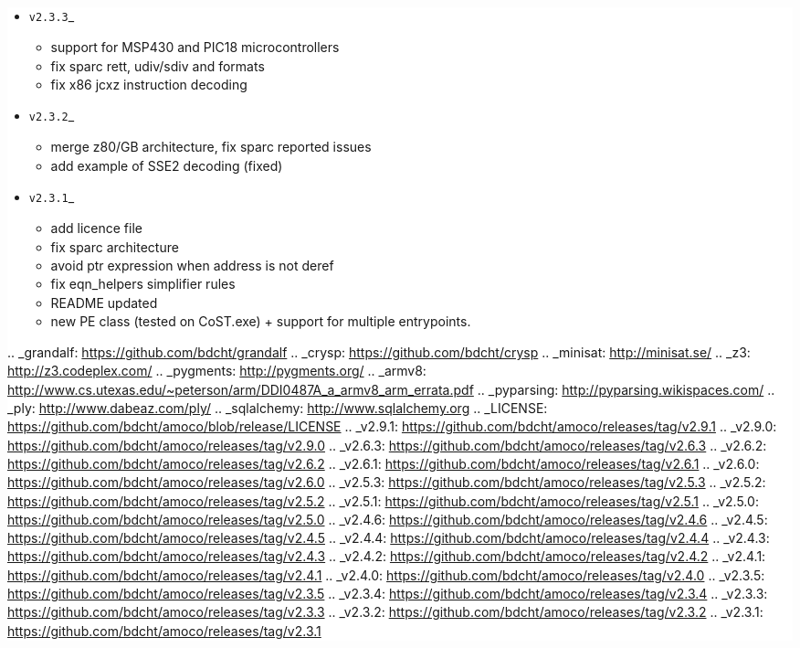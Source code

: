 - `v2.3.3`_

  * support for MSP430 and PIC18 microcontrollers
  * fix sparc rett, udiv/sdiv and formats
  * fix x86 jcxz instruction decoding

- `v2.3.2`_

  * merge z80/GB architecture, fix sparc reported issues
  * add example of SSE2 decoding (fixed)

- `v2.3.1`_

  * add licence file
  * fix sparc architecture
  * avoid ptr expression when address is not deref
  * fix eqn_helpers simplifier rules
  * README updated
  * new PE class (tested on CoST.exe) + support for multiple entrypoints.


.. _grandalf: https://github.com/bdcht/grandalf
.. _crysp: https://github.com/bdcht/crysp
.. _minisat: http://minisat.se/
.. _z3: http://z3.codeplex.com/
.. _pygments: http://pygments.org/
.. _armv8: http://www.cs.utexas.edu/~peterson/arm/DDI0487A_a_armv8_arm_errata.pdf
.. _pyparsing: http://pyparsing.wikispaces.com/
.. _ply: http://www.dabeaz.com/ply/
.. _sqlalchemy: http://www.sqlalchemy.org
.. _LICENSE: https://github.com/bdcht/amoco/blob/release/LICENSE
.. _v2.9.1: https://github.com/bdcht/amoco/releases/tag/v2.9.1
.. _v2.9.0: https://github.com/bdcht/amoco/releases/tag/v2.9.0
.. _v2.6.3: https://github.com/bdcht/amoco/releases/tag/v2.6.3
.. _v2.6.2: https://github.com/bdcht/amoco/releases/tag/v2.6.2
.. _v2.6.1: https://github.com/bdcht/amoco/releases/tag/v2.6.1
.. _v2.6.0: https://github.com/bdcht/amoco/releases/tag/v2.6.0
.. _v2.5.3: https://github.com/bdcht/amoco/releases/tag/v2.5.3
.. _v2.5.2: https://github.com/bdcht/amoco/releases/tag/v2.5.2
.. _v2.5.1: https://github.com/bdcht/amoco/releases/tag/v2.5.1
.. _v2.5.0: https://github.com/bdcht/amoco/releases/tag/v2.5.0
.. _v2.4.6: https://github.com/bdcht/amoco/releases/tag/v2.4.6
.. _v2.4.5: https://github.com/bdcht/amoco/releases/tag/v2.4.5
.. _v2.4.4: https://github.com/bdcht/amoco/releases/tag/v2.4.4
.. _v2.4.3: https://github.com/bdcht/amoco/releases/tag/v2.4.3
.. _v2.4.2: https://github.com/bdcht/amoco/releases/tag/v2.4.2
.. _v2.4.1: https://github.com/bdcht/amoco/releases/tag/v2.4.1
.. _v2.4.0: https://github.com/bdcht/amoco/releases/tag/v2.4.0
.. _v2.3.5: https://github.com/bdcht/amoco/releases/tag/v2.3.5
.. _v2.3.4: https://github.com/bdcht/amoco/releases/tag/v2.3.4
.. _v2.3.3: https://github.com/bdcht/amoco/releases/tag/v2.3.3
.. _v2.3.2: https://github.com/bdcht/amoco/releases/tag/v2.3.2
.. _v2.3.1: https://github.com/bdcht/amoco/releases/tag/v2.3.1
